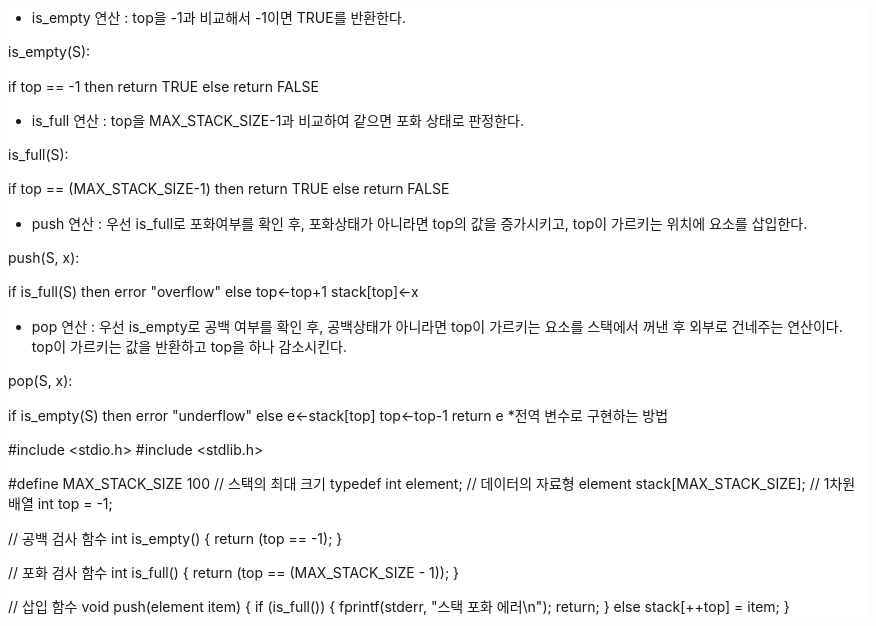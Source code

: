  * is_empty 연산 : top을 -1과 비교해서 -1이면 TRUE를 반환한다.

is_empty(S):

if top == -1 
     then return TRUE 
     else return FALSE
 * is_full 연산 : top을 MAX_STACK_SIZE-1과 비교하여 같으면 포화 상태로 판정한다.

is_full(S): 

if top == (MAX_STACK_SIZE-1) 
     then return TRUE 
     else return FALSE 
 * push 연산 : 우선 is_full로 포화여부를 확인 후, 포화상태가 아니라면 top의 값을 증가시키고, top이 가르키는 위치에 요소를 삽입한다.

push(S, x): 

if is_full(S) 
     then error "overflow" 
     else top←top+1 
          stack[top]←x
 * pop 연산 : 우선 is_empty로 공백 여부를 확인 후, 공백상태가 아니라면 top이 가르키는 요소를 스택에서 꺼낸 후 외부로 건네주는 연산이다. top이 가르키는 값을 반환하고 top을 하나 감소시킨다.

pop(S, x): 

if is_empty(S) 
     then error "underflow" 
     else e←stack[top] 
          top←top-1 
          return e
 *전역 변수로 구현하는 방법

#include <stdio.h>
#include <stdlib.h>

#define MAX_STACK_SIZE 100	    // 스택의 최대 크기
typedef int element;		    // 데이터의 자료형
element  stack[MAX_STACK_SIZE]; // 1차원 배열
int  top = -1;			

// 공백 검사 함수
int is_empty()
{
	return (top == -1);
}

// 포화 검사 함수
int is_full()
{
	return (top == (MAX_STACK_SIZE - 1));
}

// 삽입 함수
void push(element item)
{
	if (is_full()) 
    {
		fprintf(stderr, "스택 포화 에러\n");
		return;
	}
	else stack[++top] = item;
}
